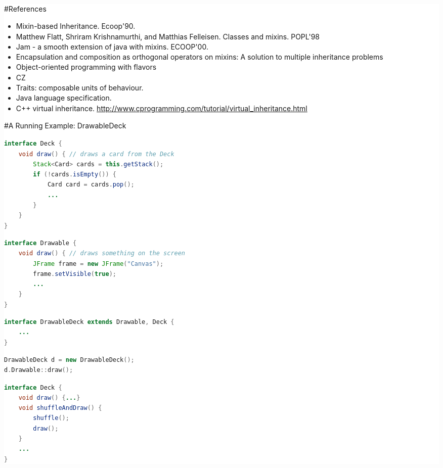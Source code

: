 

#References
- Mixin-based Inheritance. Ecoop'90.
-  Matthew Flatt, Shriram Krishnamurthi, and Matthias Felleisen. Classes and mixins. POPL'98
- Jam - a smooth extension of java with mixins. ECOOP'00.
-  Encapsulation and composition as orthogonal operators
on mixins: A solution to multiple inheritance problems
- Object-oriented programming with flavors
- CZ
- Traits: composable units of behaviour.
- Java language specification.
- C++ virtual inheritance. http://www.cprogramming.com/tutorial/virtual_inheritance.html

#A Running Example: DrawableDeck
```java
interface Deck {
	void draw() { // draws a card from the Deck
		Stack<Card> cards = this.getStack(); 
		if (!cards.isEmpty()) {
			Card card = cards.pop();
			...
		} 
	}
}
```

```java
interface Drawable {
	void draw() { // draws something on the screen
		JFrame frame = new JFrame("Canvas");
		frame.setVisible(true);
		...
	}
}
```

```java
interface DrawableDeck extends Drawable, Deck {
	... 
}
```

```c++
DrawableDeck d = new DrawableDeck(); 
d.Drawable::draw();
```

```java
interface Deck { 
	void draw() {...}
	void shuffleAndDraw() { 
		shuffle();
		draw(); 
	}
	...
}
```
